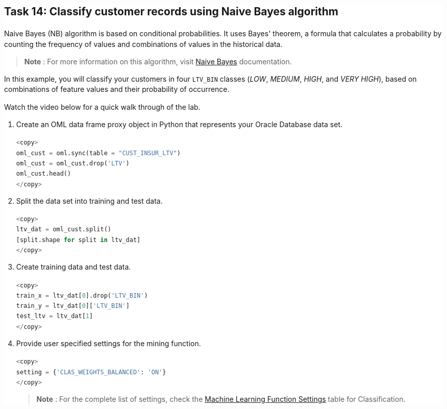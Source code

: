 
## Task 14: Classify customer records using Naive Bayes algorithm

Naive Bayes (NB) algorithm is based on conditional probabilities. It uses Bayes' theorem, a formula that calculates a probability by counting the frequency of values and combinations of values in the historical data.

> **Note** : For more information on this algorithm, visit [Naive Bayes](https://docs.oracle.com/en/database/oracle/machine-learning/oml4sql/21/dmcon/naive-bayes.html#GUID-BB77D68D-3E07-4522-ACB6-FD6723BDA92A) documentation.

In this example, you will classify your customers in four `LTV_BIN` classes (*LOW*, *MEDIUM*, *HIGH*, and *VERY HIGH*), based on combinations of feature values and their probability of occurrence.

Watch the video below for a quick walk through of the lab.

[](youtube:IPe74lNdPGI)

1. Create an OML data frame proxy object in Python that represents your Oracle Database data set.

    ```python
    <copy>
    oml_cust = oml.sync(table = "CUST_INSUR_LTV")
    oml_cust = oml_cust.drop('LTV')
    oml_cust.head()
    </copy>
    ```

2. Split the data set into training and test data.

    ```python
    <copy>
    ltv_dat = oml_cust.split()
    [split.shape for split in ltv_dat]
    </copy>
    ```

3. Create training data and test data.

    ```python
    <copy>
    train_x = ltv_dat[0].drop('LTV_BIN')
    train_y = ltv_dat[0]['LTV_BIN']
    test_ltv = ltv_dat[1]
    </copy>
    ```

4. Provide user specified settings for the mining function.

    ```python
    <copy>
    setting = {'CLAS_WEIGHTS_BALANCED': 'ON'}
    </copy>
    ```

    > **Note** : For the complete list of settings, check the [Machine Learning Function Settings](https://docs.oracle.com/en/database/oracle/oracle-database/21/arpls/DBMS_DATA_MINING.html#GUID-CE514371-EC80-41EA-AB07-7F6501687D12) table for Classification.
